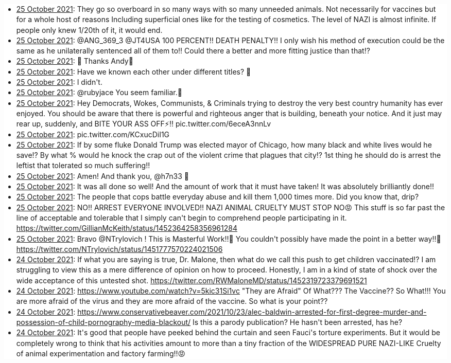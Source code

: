 * [25 October 2021](https://web.archive.org/web/20211025195157/https://twitter.com/GlennnDavid/status/1452626941748682753): They go so overboard in so many ways with so many unneeded animals. Not necessarily for vaccines but for a whole host of reasons  Including superficial ones like for the testing of cosmetics.    The level of NAZI is almost infinite. If people only knew 1/20th of it, it would end.
* [25 October 2021](https://web.archive.org/web/20211025131710/https://twitter.com/GlennnDavid/status/1452625283257978886): @ANG_369_3 @JT4USA 100 PERCENT‼️  DEATH PENALTY‼️  I only wish his method of execution could be the same as he unilaterally sentenced all of them to‼️  Could there a better and more fitting justice than that⁉️
* [25 October 2021](https://web.archive.org/web/20211025173408/https://twitter.com/GlennnDavid/status/1452594459384991745): 👊 Thanks Andy🙂
* [25 October 2021](https://web.archive.org/web/20211025174532/https://twitter.com/GlennnDavid/status/1452597033953546249): Have we known each other under different titles?  🤔
* [25 October 2021](https://web.archive.org/web/20211025174739/https://twitter.com/GlennnDavid/status/1452597609055522820): I didn't.
* [25 October 2021](https://web.archive.org/web/20211025174532/https://twitter.com/GlennnDavid/status/1452597033953546249): @rubyjace  You seem familiar.🙂
* [25 October 2021](https://web.archive.org/web/20211025173408/https://twitter.com/GlennnDavid/status/1452594459384991745): Hey Democrats, Wokes, Communists, & Criminals trying to destroy the very best country humanity has ever enjoyed. You should be aware that there is powerful and righteous anger that is building, beneath your notice.  And it just may rear up, suddenly, and BITE YOUR ASS OFF⚡️‼️ pic.twitter.com/6eceA3nnLv
* [25 October 2021](https://web.archive.org/web/20211025164434/https://twitter.com/GlennnDavid/status/1452582215712452618): pic.twitter.com/KCxucDiI1G
* [25 October 2021](https://web.archive.org/web/20211025163519/https://twitter.com/GlennnDavid/status/1452579822144720902): If by some fluke Donald Trump was elected mayor of Chicago, how many black and white lives would he save⁉️  By what % would he knock the crap out of the violent crime that plagues that city⁉️  1st thing he should do is arrest the leftist that tolerated so much suffering‼️
* [25 October 2021](https://web.archive.org/web/20211025151304/https://twitter.com/GlennnDavid/status/1452554903071727625): Amen!  And thank you,  @h7n33  🙏
* [25 October 2021](https://web.archive.org/web/20211025095427/https://twitter.com/GlennnDavid/status/1452459081080483846): It was all done so well!  And the amount of work that it must have taken!  It was absolutely brilliantly done!!
* [25 October 2021](https://web.archive.org/web/20211025094803/https://twitter.com/GlennnDavid/status/1452456963225313283): The people that cops battle everyday abuse and kill them 1,000 times more.    Did you know that, drip?
* [25 October 2021](https://web.archive.org/web/20211025094150/https://twitter.com/GlennnDavid/status/1452454865670709251): NO‼️ ARREST EVERYONE INVOLVED‼️ NAZI ANIMAL CRUELTY MUST STOP NO😡  This stuff is so far past the line of acceptable and tolerable that I simply can't begin to comprehend people participating in it. https://twitter.com/GillianMcKeith/status/1452364258356961284
* [25 October 2021](https://web.archive.org/web/20211025090942/https://twitter.com/GlennnDavid/status/1452445064823812102): Bravo  @NTrylovich ! This is Masterful Work‼️👏  You couldn't possibly have made the point in a better way‼️👊 https://twitter.com/NTrylovich/status/1451777570224021506
* [24 October 2021](https://web.archive.org/web/20211025075802/https://twitter.com/GlennnDavid/status/1452420933344448515): If what you are saying is true, Dr. Malone, then what do we call this push to get children vaccinated⁉️  I am struggling to view this as a mere difference of opinion on how to proceed.  Honestly, I am in a kind of state of shock over the wide acceptance of this untested shot. https://twitter.com/RWMaloneMD/status/1452319723379691521
* [24 October 2021](https://web.archive.org/web/20211025062516/https://twitter.com/GlennnDavid/status/1452396661569957893): https://www.youtube.com/watch?v=5kic31Si1vc   "They are Afraid"  Of What??? The Vaccine??  So What!!! You are more afraid of the virus and they are more afraid of the vaccine.  So what is your point??
* [24 October 2021](https://web.archive.org/web/20211025053222/https://twitter.com/GlennnDavid/status/1452392712917954562): https://www.conservativebeaver.com/2021/10/23/alec-baldwin-arrested-for-first-degree-murder-and-possession-of-child-pornography-media-blackout/   Is this a parody publication?  He hasn't been arrested, has he?
* [24 October 2021](https://web.archive.org/web/20211025044237/https://twitter.com/GlennnDavid/status/1452389890780536834): It's good that people have peeked behind the curtain and seen Fauci's torture experiments. But it would be completely wrong to think that his activities amount to more than a tiny fraction of the WIDESPREAD PURE NAZI-LIKE Cruelty of animal experimentation and factory farming‼️😡